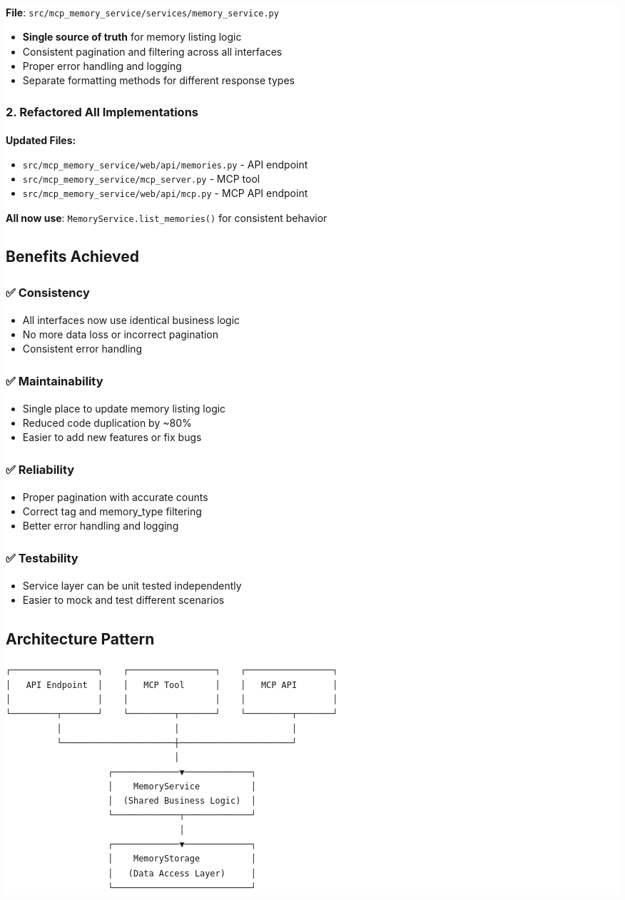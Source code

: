 **File**: `src/mcp_memory_service/services/memory_service.py`

- **Single source of truth** for memory listing logic
- Consistent pagination and filtering across all interfaces
- Proper error handling and logging
- Separate formatting methods for different response types

### 2. Refactored All Implementations

**Updated Files:**
- `src/mcp_memory_service/web/api/memories.py` - API endpoint
- `src/mcp_memory_service/mcp_server.py` - MCP tool
- `src/mcp_memory_service/web/api/mcp.py` - MCP API endpoint

**All now use**: `MemoryService.list_memories()` for consistent behavior

## Benefits Achieved

### ✅ **Consistency**
- All interfaces now use identical business logic
- No more data loss or incorrect pagination
- Consistent error handling

### ✅ **Maintainability**
- Single place to update memory listing logic
- Reduced code duplication by ~80%
- Easier to add new features or fix bugs

### ✅ **Reliability**
- Proper pagination with accurate counts
- Correct tag and memory_type filtering
- Better error handling and logging

### ✅ **Testability**
- Service layer can be unit tested independently
- Easier to mock and test different scenarios

## Architecture Pattern

```
┌─────────────────┐    ┌─────────────────┐    ┌─────────────────┐
│   API Endpoint  │    │   MCP Tool      │    │   MCP API       │
│                 │    │                 │    │                 │
└─────────┬───────┘    └─────────┬───────┘    └─────────┬───────┘
          │                      │                      │
          └──────────────────────┼──────────────────────┘
                                 │
                    ┌─────────────▼─────────────┐
                    │    MemoryService          │
                    │  (Shared Business Logic)  │
                    └─────────────┬─────────────┘
                                  │
                    ┌─────────────▼─────────────┐
                    │    MemoryStorage          │
                    │   (Data Access Layer)     │
                    └───────────────────────────┘
```
